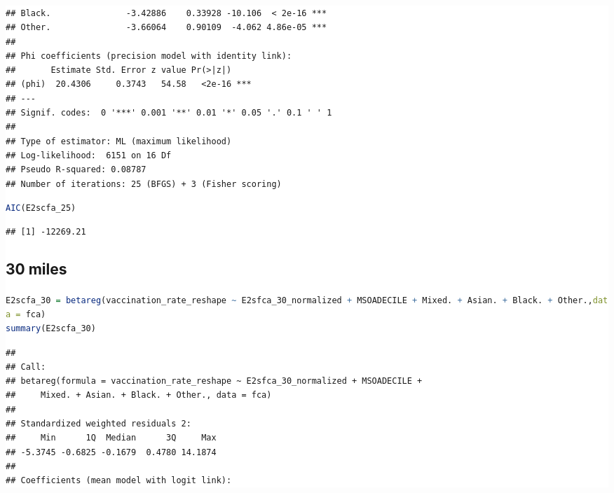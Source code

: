     ## Black.               -3.42886    0.33928 -10.106  < 2e-16 ***
    ## Other.               -3.66064    0.90109  -4.062 4.86e-05 ***
    ## 
    ## Phi coefficients (precision model with identity link):
    ##       Estimate Std. Error z value Pr(>|z|)    
    ## (phi)  20.4306     0.3743   54.58   <2e-16 ***
    ## ---
    ## Signif. codes:  0 '***' 0.001 '**' 0.01 '*' 0.05 '.' 0.1 ' ' 1 
    ## 
    ## Type of estimator: ML (maximum likelihood)
    ## Log-likelihood:  6151 on 16 Df
    ## Pseudo R-squared: 0.08787
    ## Number of iterations: 25 (BFGS) + 3 (Fisher scoring)

``` r
AIC(E2scfa_25)
```

    ## [1] -12269.21

## 30 miles

``` r
E2scfa_30 = betareg(vaccination_rate_reshape ~ E2sfca_30_normalized + MSOADECILE + Mixed. + Asian. + Black. + Other.,data = fca)
summary(E2scfa_30)
```

    ## 
    ## Call:
    ## betareg(formula = vaccination_rate_reshape ~ E2sfca_30_normalized + MSOADECILE + 
    ##     Mixed. + Asian. + Black. + Other., data = fca)
    ## 
    ## Standardized weighted residuals 2:
    ##     Min      1Q  Median      3Q     Max 
    ## -5.3745 -0.6825 -0.1679  0.4780 14.1874 
    ## 
    ## Coefficients (mean model with logit link):